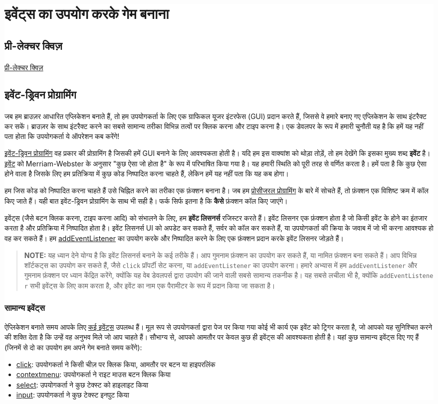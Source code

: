 
# इवेंट्स का उपयोग करके गेम बनाना

## प्री-लेक्चर क्विज़

[प्री-लेक्चर क्विज़](https://ff-quizzes.netlify.app/web/quiz/21)

## इवेंट-ड्रिवन प्रोग्रामिंग

जब हम ब्राउज़र आधारित एप्लिकेशन बनाते हैं, तो हम उपयोगकर्ता के लिए एक ग्राफिकल यूजर इंटरफेस (GUI) प्रदान करते हैं, जिससे वे हमारे बनाए गए एप्लिकेशन के साथ इंटरैक्ट कर सकें। ब्राउज़र के साथ इंटरैक्ट करने का सबसे सामान्य तरीका विभिन्न तत्वों पर क्लिक करना और टाइप करना है। एक डेवलपर के रूप में हमारी चुनौती यह है कि हमें यह नहीं पता होता कि उपयोगकर्ता ये ऑपरेशन कब करेंगे!

[इवेंट-ड्रिवन प्रोग्रामिंग](https://en.wikipedia.org/wiki/Event-driven_programming) वह प्रकार की प्रोग्रामिंग है जिसकी हमें GUI बनाने के लिए आवश्यकता होती है। यदि हम इस वाक्यांश को थोड़ा तोड़ें, तो हम देखेंगे कि इसका मुख्य शब्द **इवेंट** है। [इवेंट](https://www.merriam-webster.com/dictionary/event) को Merriam-Webster के अनुसार "कुछ ऐसा जो होता है" के रूप में परिभाषित किया गया है। यह हमारी स्थिति को पूरी तरह से वर्णित करता है। हमें पता है कि कुछ ऐसा होने वाला है जिसके लिए हम प्रतिक्रिया में कुछ कोड निष्पादित करना चाहते हैं, लेकिन हमें यह नहीं पता कि यह कब होगा।

हम जिस कोड को निष्पादित करना चाहते हैं उसे चिह्नित करने का तरीका एक फ़ंक्शन बनाना है। जब हम [प्रोसीजरल प्रोग्रामिंग](https://en.wikipedia.org/wiki/Procedural_programming) के बारे में सोचते हैं, तो फ़ंक्शन एक विशिष्ट क्रम में कॉल किए जाते हैं। यही बात इवेंट-ड्रिवन प्रोग्रामिंग के साथ भी सही है। फर्क सिर्फ इतना है कि **कैसे** फ़ंक्शन कॉल किए जाएंगे।

इवेंट्स (जैसे बटन क्लिक करना, टाइप करना आदि) को संभालने के लिए, हम **इवेंट लिसनर्स** रजिस्टर करते हैं। इवेंट लिसनर एक फ़ंक्शन होता है जो किसी इवेंट के होने का इंतजार करता है और प्रतिक्रिया में निष्पादित होता है। इवेंट लिसनर्स UI को अपडेट कर सकते हैं, सर्वर को कॉल कर सकते हैं, या उपयोगकर्ता की क्रिया के जवाब में जो भी करना आवश्यक हो वह कर सकते हैं। हम [addEventListener](https://developer.mozilla.org/docs/Web/API/EventTarget/addEventListener) का उपयोग करके और निष्पादित करने के लिए एक फ़ंक्शन प्रदान करके इवेंट लिसनर जोड़ते हैं।

> **NOTE:** यह ध्यान देने योग्य है कि इवेंट लिसनर्स बनाने के कई तरीके हैं। आप गुमनाम फ़ंक्शन का उपयोग कर सकते हैं, या नामित फ़ंक्शन बना सकते हैं। आप विभिन्न शॉर्टकट्स का उपयोग कर सकते हैं, जैसे `click` प्रॉपर्टी सेट करना, या `addEventListener` का उपयोग करना। हमारे अभ्यास में हम `addEventListener` और गुमनाम फ़ंक्शन पर ध्यान केंद्रित करेंगे, क्योंकि यह वेब डेवलपर्स द्वारा उपयोग की जाने वाली सबसे सामान्य तकनीक है। यह सबसे लचीला भी है, क्योंकि `addEventListener` सभी इवेंट्स के लिए काम करता है, और इवेंट का नाम एक पैरामीटर के रूप में प्रदान किया जा सकता है।

### सामान्य इवेंट्स

ऐप्लिकेशन बनाते समय आपके लिए [कई इवेंट्स](https://developer.mozilla.org/docs/Web/Events) उपलब्ध हैं। मूल रूप से उपयोगकर्ता द्वारा पेज पर किया गया कोई भी कार्य एक इवेंट को ट्रिगर करता है, जो आपको यह सुनिश्चित करने की शक्ति देता है कि उन्हें वह अनुभव मिले जो आप चाहते हैं। सौभाग्य से, आपको आमतौर पर केवल कुछ ही इवेंट्स की आवश्यकता होती है। यहां कुछ सामान्य इवेंट्स दिए गए हैं (जिनमें से दो का उपयोग हम अपने गेम बनाते समय करेंगे):

- [click](https://developer.mozilla.org/docs/Web/API/Element/click_event): उपयोगकर्ता ने किसी चीज़ पर क्लिक किया, आमतौर पर बटन या हाइपरलिंक
- [contextmenu](https://developer.mozilla.org/docs/Web/API/Element/contextmenu_event): उपयोगकर्ता ने राइट माउस बटन क्लिक किया
- [select](https://developer.mozilla.org/docs/Web/API/Element/select_event): उपयोगकर्ता ने कुछ टेक्स्ट को हाइलाइट किया
- [input](https://developer.mozilla.org/docs/Web/API/Element/input_event): उपयोगकर्ता ने कुछ टेक्स्ट इनपुट किया
